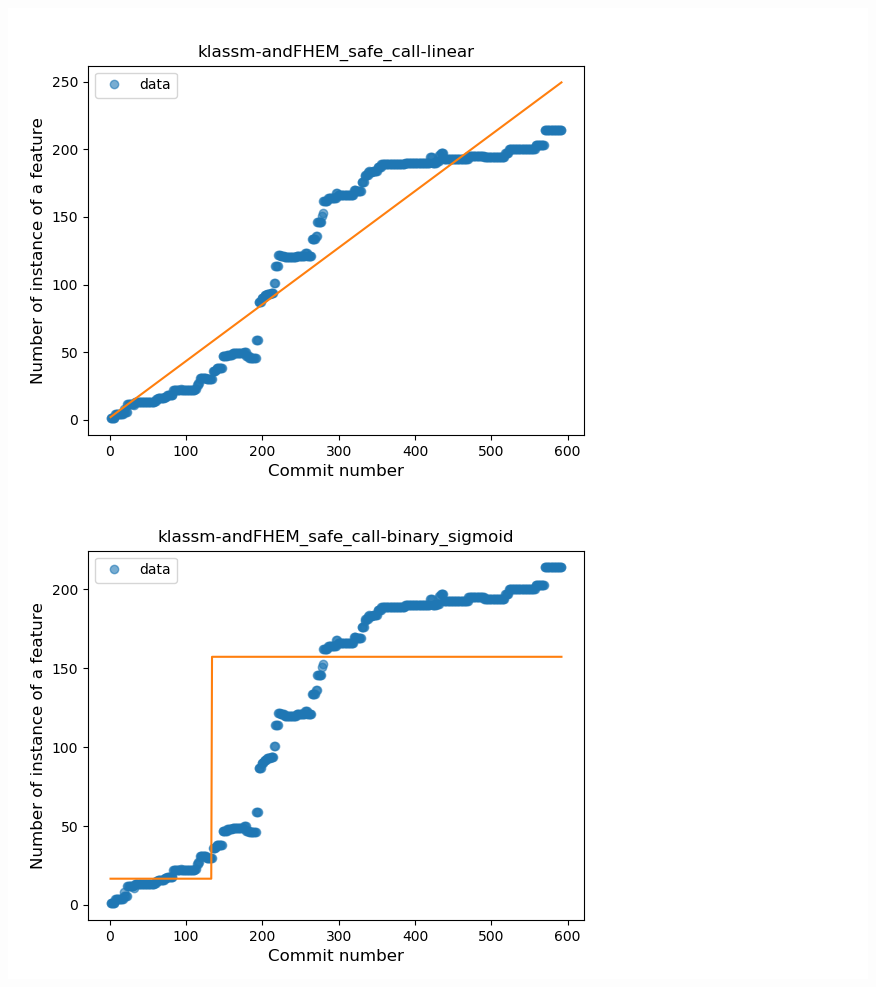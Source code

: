 ![klassm-andFHEM T1](../plots/klassm-andFHEM_safe_call_T1.png)
![klassm-andFHEM T9](../plots/klassm-andFHEM_safe_call_T9.png)